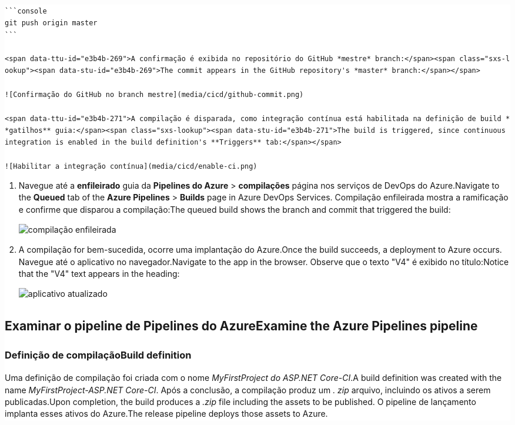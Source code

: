     ```console
    git push origin master
    ```

    <span data-ttu-id="e3b4b-269">A confirmação é exibida no repositório do GitHub *mestre* branch:</span><span class="sxs-lookup"><span data-stu-id="e3b4b-269">The commit appears in the GitHub repository's *master* branch:</span></span>

    ![Confirmação do GitHub no branch mestre](media/cicd/github-commit.png)

    <span data-ttu-id="e3b4b-271">A compilação é disparada, como integração contínua está habilitada na definição de build **gatilhos** guia:</span><span class="sxs-lookup"><span data-stu-id="e3b4b-271">The build is triggered, since continuous integration is enabled in the build definition's **Triggers** tab:</span></span>

    ![Habilitar a integração contínua](media/cicd/enable-ci.png)

1. <span data-ttu-id="e3b4b-273">Navegue até a **enfileirado** guia da **Pipelines do Azure** > **compilações** página nos serviços de DevOps do Azure.</span><span class="sxs-lookup"><span data-stu-id="e3b4b-273">Navigate to the **Queued** tab of the **Azure Pipelines** > **Builds** page in Azure DevOps Services.</span></span> <span data-ttu-id="e3b4b-274">Compilação enfileirada mostra a ramificação e confirme que disparou a compilação:</span><span class="sxs-lookup"><span data-stu-id="e3b4b-274">The queued build shows the branch and commit that triggered the build:</span></span>

    ![compilação enfileirada](media/cicd/build-queued.png)

1. <span data-ttu-id="e3b4b-276">A compilação for bem-sucedida, ocorre uma implantação do Azure.</span><span class="sxs-lookup"><span data-stu-id="e3b4b-276">Once the build succeeds, a deployment to Azure occurs.</span></span> <span data-ttu-id="e3b4b-277">Navegue até o aplicativo no navegador.</span><span class="sxs-lookup"><span data-stu-id="e3b4b-277">Navigate to the app in the browser.</span></span> <span data-ttu-id="e3b4b-278">Observe que o texto "V4" é exibido no título:</span><span class="sxs-lookup"><span data-stu-id="e3b4b-278">Notice that the "V4" text appears in the heading:</span></span>

    ![aplicativo atualizado](media/cicd/updated-app-v4.png)

## <a name="examine-the-azure-pipelines-pipeline"></a><span data-ttu-id="e3b4b-280">Examinar o pipeline de Pipelines do Azure</span><span class="sxs-lookup"><span data-stu-id="e3b4b-280">Examine the Azure Pipelines pipeline</span></span>

### <a name="build-definition"></a><span data-ttu-id="e3b4b-281">Definição de compilação</span><span class="sxs-lookup"><span data-stu-id="e3b4b-281">Build definition</span></span>

<span data-ttu-id="e3b4b-282">Uma definição de compilação foi criada com o nome *MyFirstProject do ASP.NET Core-CI*.</span><span class="sxs-lookup"><span data-stu-id="e3b4b-282">A build definition was created with the name *MyFirstProject-ASP.NET Core-CI*.</span></span> <span data-ttu-id="e3b4b-283">Após a conclusão, a compilação produz um *. zip* arquivo, incluindo os ativos a serem publicadas.</span><span class="sxs-lookup"><span data-stu-id="e3b4b-283">Upon completion, the build produces a *.zip* file including the assets to be published.</span></span> <span data-ttu-id="e3b4b-284">O pipeline de lançamento implanta esses ativos do Azure.</span><span class="sxs-lookup"><span data-stu-id="e3b4b-284">The release pipeline deploys those assets to Azure.</span></span>
